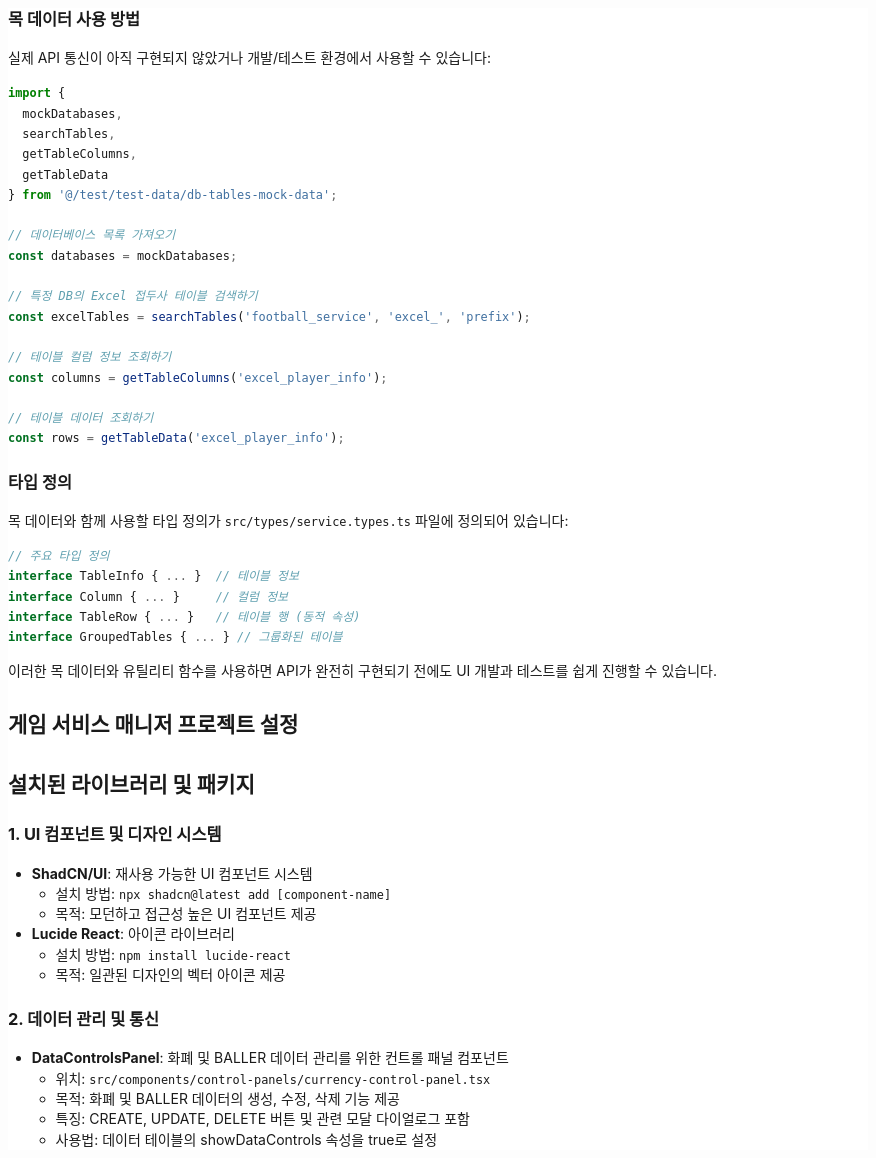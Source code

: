 ### 목 데이터 사용 방법

실제 API 통신이 아직 구현되지 않았거나 개발/테스트 환경에서 사용할 수 있습니다:

```typescript
import { 
  mockDatabases, 
  searchTables, 
  getTableColumns, 
  getTableData 
} from '@/test/test-data/db-tables-mock-data';

// 데이터베이스 목록 가져오기
const databases = mockDatabases;

// 특정 DB의 Excel 접두사 테이블 검색하기
const excelTables = searchTables('football_service', 'excel_', 'prefix');

// 테이블 컬럼 정보 조회하기
const columns = getTableColumns('excel_player_info');

// 테이블 데이터 조회하기
const rows = getTableData('excel_player_info');
```

### 타입 정의

목 데이터와 함께 사용할 타입 정의가 `src/types/service.types.ts` 파일에 정의되어 있습니다:

```typescript
// 주요 타입 정의
interface TableInfo { ... }  // 테이블 정보
interface Column { ... }     // 컬럼 정보
interface TableRow { ... }   // 테이블 행 (동적 속성)
interface GroupedTables { ... } // 그룹화된 테이블
```

이러한 목 데이터와 유틸리티 함수를 사용하면 API가 완전히 구현되기 전에도 UI 개발과 테스트를 쉽게 진행할 수 있습니다.

## 게임 서비스 매니저 프로젝트 설정

## 설치된 라이브러리 및 패키지

### 1. UI 컴포넌트 및 디자인 시스템
- **ShadCN/UI**: 재사용 가능한 UI 컴포넌트 시스템
  - 설치 방법: `npx shadcn@latest add [component-name]`
  - 목적: 모던하고 접근성 높은 UI 컴포넌트 제공
- **Lucide React**: 아이콘 라이브러리
  - 설치 방법: `npm install lucide-react`
  - 목적: 일관된 디자인의 벡터 아이콘 제공

### 2. 데이터 관리 및 통신
- **DataControlsPanel**: 화폐 및 BALLER 데이터 관리를 위한 컨트롤 패널 컴포넌트
  - 위치: `src/components/control-panels/currency-control-panel.tsx`
  - 목적: 화폐 및 BALLER 데이터의 생성, 수정, 삭제 기능 제공
  - 특징: CREATE, UPDATE, DELETE 버튼 및 관련 모달 다이얼로그 포함
  - 사용법: 데이터 테이블의 showDataControls 속성을 true로 설정

